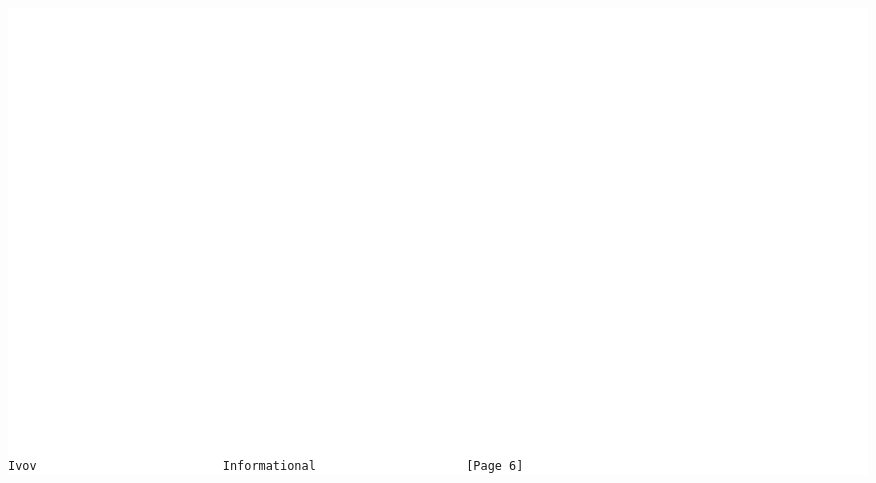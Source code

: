 ``` newpage






















Ivov                          Informational                     [Page 6]
```
